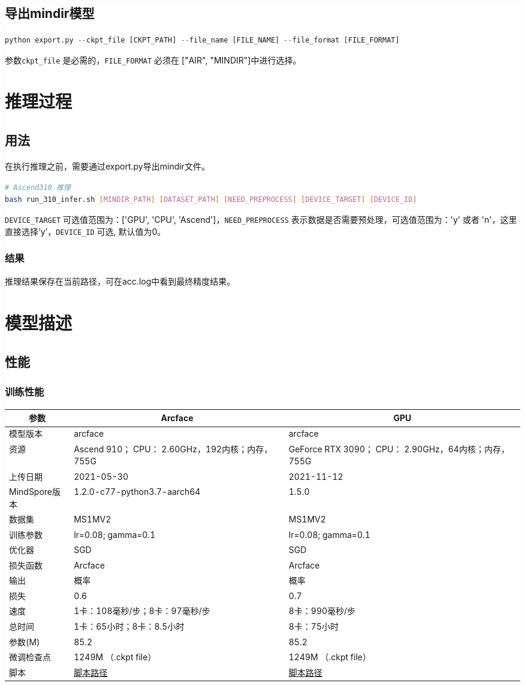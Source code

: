 ## 导出mindir模型

```python
python export.py --ckpt_file [CKPT_PATH] --file_name [FILE_NAME] --file_format [FILE_FORMAT]
```

参数`ckpt_file` 是必需的，`FILE_FORMAT` 必须在 ["AIR", "MINDIR"]中进行选择。

# 推理过程

## 用法

在执行推理之前，需要通过export.py导出mindir文件。

```bash
# Ascend310 推理
bash run_310_infer.sh [MINDIR_PATH] [DATASET_PATH] [NEED_PREPROCESS] [DEVICE_TARGET] [DEVICE_ID]
```

`DEVICE_TARGET` 可选值范围为：['GPU', 'CPU', 'Ascend']，`NEED_PREPROCESS` 表示数据是否需要预处理，可选值范围为：'y' 或者 'n'，这里直接选择‘y’，`DEVICE_ID` 可选, 默认值为0。

### 结果

推理结果保存在当前路径，可在acc.log中看到最终精度结果。

# 模型描述

## 性能

### 训练性能

| 参数          | Arcface                                                      | GPU
| ------------- | ------------------------------------------------------------ | ------------------------------------------- |
| 模型版本      | arcface                                                        | arcface                                   |
| 资源          | Ascend 910； CPU： 2.60GHz，192内核；内存，755G                   | GeForce RTX 3090； CPU： 2.90GHz，64内核；内存，755G                                           |
| 上传日期      | 2021-05-30                                                     | 2021-11-12                               |
| MindSpore版本 | 1.2.0-c77-python3.7-aarch64                                   | 1.5.0                                     |
| 数据集        | MS1MV2                                                        | MS1MV2                                       |
| 训练参数      | lr=0.08; gamma=0.1                                             | lr=0.08; gamma=0.1                           |
| 优化器        | SGD                                                           | SGD                                          |
| 损失函数      | Arcface                                                      | Arcface                                        |
| 输出          | 概率                                                         | 概率                                             |
| 损失          | 0.6                                                          | 0.7                                          |
| 速度          | 1卡：108毫秒/步；8卡：97毫秒/步                              | 8卡：990毫秒/步                                      |
| 总时间        | 1卡：65小时；8卡：8.5小时                                    | 8卡：75小时                                        |
| 参数(M)       | 85.2                                                         | 85.2                                         |
| 微调检查点    | 1249M （.ckpt file）                                         | 1249M （.ckpt file）                            |
| 脚本          | [脚本路径](https://gitee.com/mindspore/models/tree/r1.9/research/cv/arcface) | [脚本路径](https://gitee.com/mindspore/models/tree/r1.9/research/cv/arcface) |
